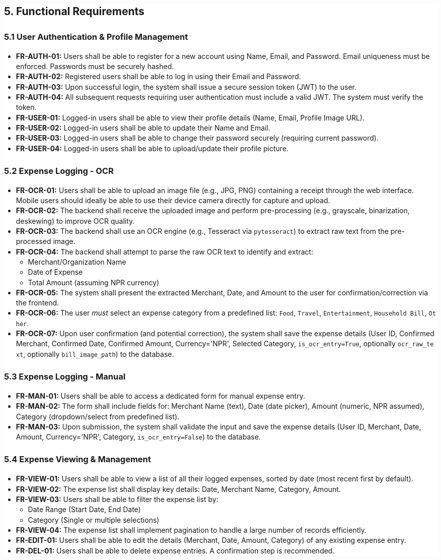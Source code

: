 ## 5. Functional Requirements

### 5.1 User Authentication & Profile Management

*   **FR-AUTH-01:** Users shall be able to register for a new account using Name, Email, and Password. Email uniqueness must be enforced. Passwords must be securely hashed.
*   **FR-AUTH-02:** Registered users shall be able to log in using their Email and Password.
*   **FR-AUTH-03:** Upon successful login, the system shall issue a secure session token (JWT) to the user.
*   **FR-AUTH-04:** All subsequent requests requiring user authentication must include a valid JWT. The system must verify the token.
*   **FR-USER-01:** Logged-in users shall be able to view their profile details (Name, Email, Profile Image URL).
*   **FR-USER-02:** Logged-in users shall be able to update their Name and Email.
*   **FR-USER-03:** Logged-in users shall be able to change their password securely (requiring current password).
*   **FR-USER-04:** Logged-in users shall be able to upload/update their profile picture.

### 5.2 Expense Logging - OCR

*   **FR-OCR-01:** Users shall be able to upload an image file (e.g., JPG, PNG) containing a receipt through the web interface. Mobile users should ideally be able to use their device camera directly for capture and upload.
*   **FR-OCR-02:** The backend shall receive the uploaded image and perform pre-processing (e.g., grayscale, binarization, deskewing) to improve OCR quality.
*   **FR-OCR-03:** The backend shall use an OCR engine (e.g., Tesseract via `pytesseract`) to extract raw text from the pre-processed image.
*   **FR-OCR-04:** The backend shall attempt to parse the raw OCR text to identify and extract:
    *   Merchant/Organization Name
    *   Date of Expense
    *   Total Amount (assuming NPR currency)
*   **FR-OCR-05:** The system shall present the extracted Merchant, Date, and Amount to the user for confirmation/correction via the frontend.
*   **FR-OCR-06:** The user *must* select an expense category from a predefined list: `Food`, `Travel`, `Entertainment`, `Household Bill`, `Other`.
*   **FR-OCR-07:** Upon user confirmation (and potential correction), the system shall save the expense details (User ID, Confirmed Merchant, Confirmed Date, Confirmed Amount, Currency='NPR', Selected Category, `is_ocr_entry=True`, optionally `ocr_raw_text`, optionally `bill_image_path`) to the database.

### 5.3 Expense Logging - Manual

*   **FR-MAN-01:** Users shall be able to access a dedicated form for manual expense entry.
*   **FR-MAN-02:** The form shall include fields for: Merchant Name (text), Date (date picker), Amount (numeric, NPR assumed), Category (dropdown/select from predefined list).
*   **FR-MAN-03:** Upon submission, the system shall validate the input and save the expense details (User ID, Merchant, Date, Amount, Currency='NPR', Category, `is_ocr_entry=False`) to the database.

### 5.4 Expense Viewing & Management

*   **FR-VIEW-01:** Users shall be able to view a list of all their logged expenses, sorted by date (most recent first by default).
*   **FR-VIEW-02:** The expense list shall display key details: Date, Merchant Name, Category, Amount.
*   **FR-VIEW-03:** Users shall be able to filter the expense list by:
    *   Date Range (Start Date, End Date)
    *   Category (Single or multiple selections)
*   **FR-VIEW-04:** The expense list shall implement pagination to handle a large number of records efficiently.
*   **FR-EDIT-01:** Users shall be able to edit the details (Merchant, Date, Amount, Category) of any existing expense entry.
*   **FR-DEL-01:** Users shall be able to delete expense entries. A confirmation step is recommended.
